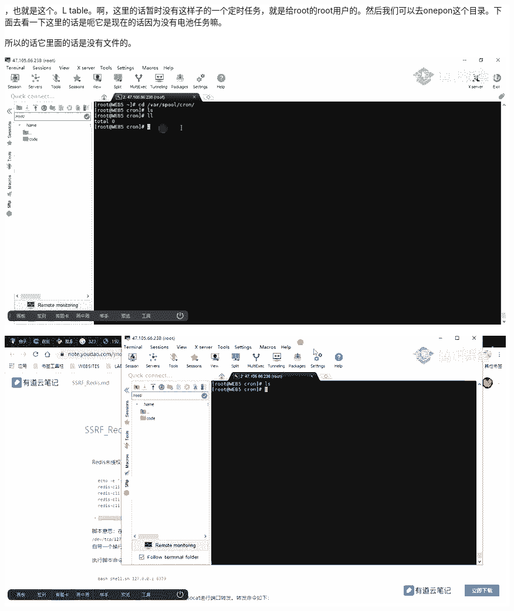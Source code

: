 ，也就是这个。L table。啊，这里的话暂时没有这样子的一个定时任务，就是给root的root用户的。然后我们可以去onepon这个目录。下面去看一下这里的话是呃它是现在的话因为没有电池任务嘛。

所以的话它里面的话是没有文件的。

![](img/656133cc962c50a87a359518be24ca97_88.png)

![](img/656133cc962c50a87a359518be24ca97_89.png)
